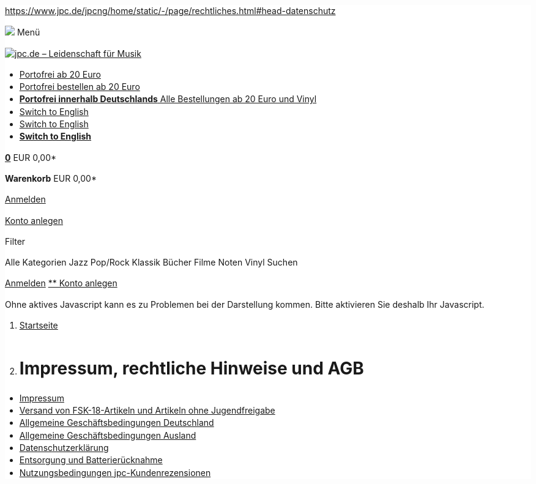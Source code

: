 https://www.jpc.de/jpcng/home/static/-/page/rechtliches.html#head-datenschutz

![](/images/common/loading.svg)
<span class="fa fa-list-ul"></span> <span class="btn-text">Menü</span>

<a href="https://www.jpc.de/" class="logo"><img src="/images/logo.png" alt="jpc.de – Leidenschaft für Musik" srcset="/images/logo@2x.png 2x, /images/logo@3x.png 3x" /></a>
-   <a href="/jpcng/home/static/-/page/porto.html" class="no-preload"><em></em> Portofrei ab 20 Euro</a>
-   <a href="/jpcng/home/static/-/page/porto.html" class="no-preload"><em></em> Portofrei bestellen ab 20 Euro</a>
-   <a href="/jpcng/home/static/-/page/porto.html" class="no-preload"><strong><em></em> Portofrei innerhalb Deutschlands</strong> Alle Bestellungen ab 20 Euro und Vinyl</a>
-   <a href="/jpcng/home/static/-/page/rechtliches.html?lang=en" class="no-preload"><em></em> Switch to English</a>
-   <a href="/jpcng/home/static/-/page/rechtliches.html?lang=en" class="no-preload"><em></em> Switch to English</a>
-   <a href="/jpcng/home/static/-/page/rechtliches.html?lang=en" class="no-preload"><strong><em></em> Switch to English</strong></a>

<a href="https://www.jpc.de/jpcng/home/cart/-/task/show" class="mini-wk no-preload"><em></em> <strong><strong>0</strong></strong></a>
EUR
<span class="price" data-value="0">0,00</span>\*

**Warenkorb** EUR <span class="price" data-value="0">0,00</span>\*

<span class="clr"></span>
<a href="/jpcng/home/myshop/-/task/logout.html" class="full login-link">Anmelden</a>

<a href="/jpcng/home/logon/index.html?task=createform" class="full">Konto anlegen</a>

<span class="fa fa-filter"></span> <span class="btn-text">Filter</span>

Alle Kategorien Jazz Pop/Rock Klassik Bücher Filme Noten Vinyl
Suchen

<a href="/jpcng/home/myshop/-/task/logout.html" class="login login-link"><em></em> Anmelden</a> [** Konto anlegen](/jpcng/home/logon/index.html?task=createform) <span class="clr"></span>

Ohne aktives Javascript kann es zu Problemen bei der Darstellung kommen. Bitte aktivieren Sie deshalb Ihr Javascript.

1.  [<span itemprop="name">Startseite</span>](https://www.jpc.de/)
2.  <span itemprop="name"> Impressum, rechtliche Hinweise und AGB </span>
    =====================================================================

<span class="clr"></span>

-   [Impressum](#head-impressum)
-   [Versand von FSK-18-Artikeln und Artikeln ohne Jugendfreigabe](#head-fsk)
-   [Allgemeine Geschäftsbedingungen Deutschland](#head-agbd)
-   [Allgemeine Geschäftsbedingungen Ausland](#head-agba)
-   [Datenschutzerklärung](#head-datenschutz)
-   [Entsorgung und Batterierücknahme](#head-batterieverordnung)
-   [Nutzungsbedingungen jpc-Kundenrezensionen](#head-kube)
